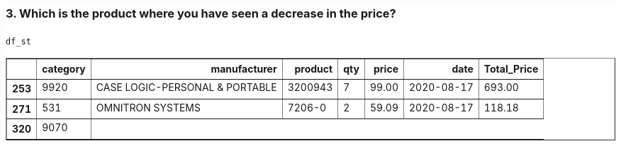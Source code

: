 


```python

```

### 3. Which is the product where you have seen a decrease in the price?


```python
df_st
```




<div>
<style scoped>
    .dataframe tbody tr th:only-of-type {
        vertical-align: middle;
    }

    .dataframe tbody tr th {
        vertical-align: top;
    }

    .dataframe thead th {
        text-align: right;
    }
</style>
<table border="1" class="dataframe">
  <thead>
    <tr style="text-align: right;">
      <th></th>
      <th>category</th>
      <th>manufacturer</th>
      <th>product</th>
      <th>qty</th>
      <th>price</th>
      <th>date</th>
      <th>Total_Price</th>
    </tr>
  </thead>
  <tbody>
    <tr>
      <th>253</th>
      <td>9920</td>
      <td>CASE LOGIC-PERSONAL &amp; PORTABLE</td>
      <td>3200943</td>
      <td>7</td>
      <td>99.00</td>
      <td>2020-08-17</td>
      <td>693.00</td>
    </tr>
    <tr>
      <th>271</th>
      <td>531</td>
      <td>OMNITRON SYSTEMS</td>
      <td>7206-0</td>
      <td>2</td>
      <td>59.09</td>
      <td>2020-08-17</td>
      <td>118.18</td>
    </tr>
    <tr>
      <th>320</th>
      <td>9070</td>